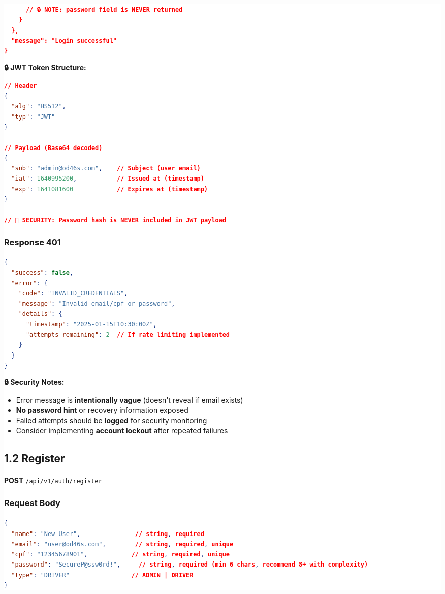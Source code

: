 ```json
      // 🔒 NOTE: password field is NEVER returned
    }
  },
  "message": "Login successful"
}
```

**🔒 JWT Token Structure:**
```json
// Header
{
  "alg": "HS512",
  "typ": "JWT"
}

// Payload (Base64 decoded)
{
  "sub": "admin@od46s.com",    // Subject (user email)
  "iat": 1640995200,           // Issued at (timestamp)
  "exp": 1641081600            // Expires at (timestamp)
}

// 🚨 SECURITY: Password hash is NEVER included in JWT payload
```

### Response 401
```json
{
  "success": false,
  "error": {
    "code": "INVALID_CREDENTIALS",
    "message": "Invalid email/cpf or password",
    "details": {
      "timestamp": "2025-01-15T10:30:00Z",
      "attempts_remaining": 2  // If rate limiting implemented
    }
  }
}
```

**🔒 Security Notes:**
- Error message is **intentionally vague** (doesn't reveal if email exists)
- **No password hint** or recovery information exposed
- Failed attempts should be **logged** for security monitoring
- Consider implementing **account lockout** after repeated failures

## 1.2 Register
**POST** `/api/v1/auth/register`

### Request Body
```json
{
  "name": "New User",               // string, required
  "email": "user@od46s.com",        // string, required, unique
  "cpf": "12345678901",            // string, required, unique
  "password": "SecureP@ssw0rd!",     // string, required (min 6 chars, recommend 8+ with complexity)
  "type": "DRIVER"                 // ADMIN | DRIVER
}
```

